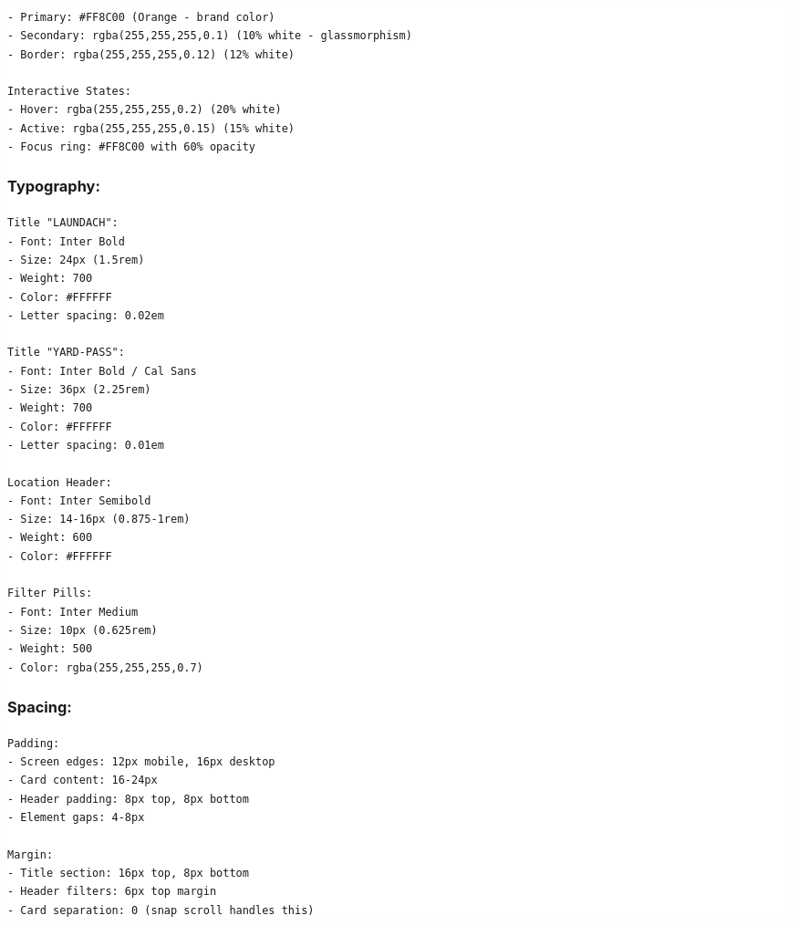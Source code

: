 ```
- Primary: #FF8C00 (Orange - brand color)
- Secondary: rgba(255,255,255,0.1) (10% white - glassmorphism)
- Border: rgba(255,255,255,0.12) (12% white)

Interactive States:
- Hover: rgba(255,255,255,0.2) (20% white)
- Active: rgba(255,255,255,0.15) (15% white)
- Focus ring: #FF8C00 with 60% opacity
```

### **Typography:**
```
Title "LAUNDACH":
- Font: Inter Bold
- Size: 24px (1.5rem)
- Weight: 700
- Color: #FFFFFF
- Letter spacing: 0.02em

Title "YARD-PASS":
- Font: Inter Bold / Cal Sans
- Size: 36px (2.25rem)
- Weight: 700
- Color: #FFFFFF
- Letter spacing: 0.01em

Location Header:
- Font: Inter Semibold
- Size: 14-16px (0.875-1rem)
- Weight: 600
- Color: #FFFFFF

Filter Pills:
- Font: Inter Medium
- Size: 10px (0.625rem)
- Weight: 500
- Color: rgba(255,255,255,0.7)
```

### **Spacing:**
```
Padding:
- Screen edges: 12px mobile, 16px desktop
- Card content: 16-24px
- Header padding: 8px top, 8px bottom
- Element gaps: 4-8px

Margin:
- Title section: 16px top, 8px bottom
- Header filters: 6px top margin
- Card separation: 0 (snap scroll handles this)
```
